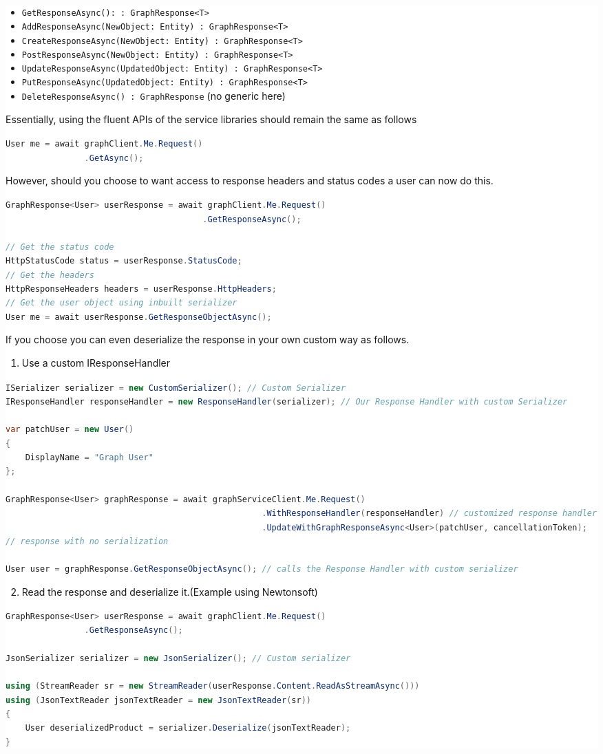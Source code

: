 * `GetResponseAsync(): : GraphResponse<T>`
* `AddResponseAsync(NewObject: Entity) : GraphResponse<T>`
* `CreateResponseAsync(NewObject: Entity) : GraphResponse<T>`
* `PostResponseAsync(NewObject: Entity) : GraphResponse<T>`
* `UpdateResponseAsync(UpdatedObject: Entity) : GraphResponse<T>`
* `PutResponseAsync(UpdatedObject: Entity) : GraphResponse<T>`
* `DeleteResponseAsync() : GraphResponse`  (no generic here) 

Essentially, using the fluent APIs of the service libraries should remain the same as follows
```cs
User me = await graphClient.Me.Request()
                .GetAsync();
```

However, should you choose to want access to response headers and status codes a user can now do this.

```cs
GraphResponse<User> userResponse = await graphClient.Me.Request()
                                        .GetResponseAsync();

// Get the status code
HttpStatusCode status = userResponse.StatusCode;
// Get the headers
HttpResponseHeaders headers = userResponse.HttpHeaders;
// Get the user object using inbuilt serializer
User me = await userResponse.GetResponseObjectAsync();
``` 

If you choose you can even deserialize the response in your own custom way as follows.

1. Use a custom IResponseHandler
```cs
ISerializer serializer = new CustomSerializer(); // Custom Serializer
IResponseHandler responseHandler = new ResponseHandler(serializer); // Our Response Handler with custom Serializer

var patchUser = new User()
{
    DisplayName = "Graph User"
};

GraphResponse<User> graphResponse = await graphServiceClient.Me.Request()
                                                    .WithResponseHandler(responseHandler) // customized response handler
                                                    .UpdateWithGraphResponseAsync<User>(patchUser, cancellationToken); // response with no serialization

User user = graphResponse.GetResponseObjectAsync(); // calls the Response Handler with custom serializer
```

2. Read the response and deserialize it.(Example using Newtonsoft)

```cs
GraphResponse<User> userResponse = await graphClient.Me.Request()
                .GetResponseAsync();

JsonSerializer serializer = new JsonSerializer(); // Custom serializer

using (StreamReader sr = new StreamReader(userResponse.Content.ReadAsStreamAsync()))
using (JsonTextReader jsonTextReader = new JsonTextReader(sr))
{
    User deserializedProduct = serializer.Deserialize(jsonTextReader);
}

```
